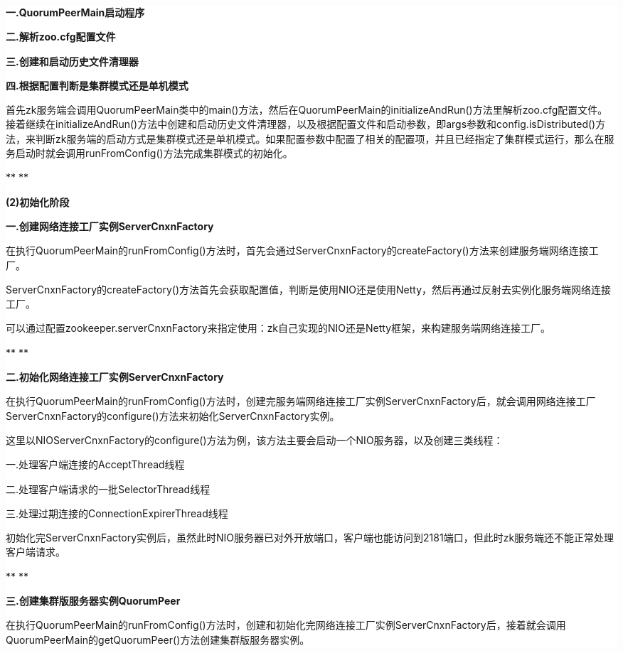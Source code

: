 **一.****QuorumPeerMain****启动程序**

**二.解析zoo.cfg配置文件**

**三.创建和启动历史文件清理器**

**四.根据配置判断是集群模式还是单机模式**



首先zk服务端会调用QuorumPeerMain类中的main()方法，然后在QuorumPeerMain的initializeAndRun()方法里解析zoo.cfg配置文件。接着继续在initializeAndRun()方法中创建和启动历史文件清理器，以及根据配置文件和启动参数，即args参数和config.isDistributed()方法，来判断zk服务端的启动方式是集群模式还是单机模式。如果配置参数中配置了相关的配置项，并且已经指定了集群模式运行，那么在服务启动时就会调用runFromConfig()方法完成集群模式的初始化。

**
**



**(2)初始化阶段**



**一.创建****网络连接工厂实例****ServerCnxnFactory**

在执行QuorumPeerMain的runFromConfig()方法时，首先会通过ServerCnxnFactory的createFactory()方法来创建服务端网络连接工厂。



ServerCnxnFactory的createFactory()方法首先会获取配置值，判断是使用NIO还是使用Netty，然后再通过反射去实例化服务端网络连接工厂。



可以通过配置zookeeper.serverCnxnFactory来指定使用：zk自己实现的NIO还是Netty框架，来构建服务端网络连接工厂。

**
**

**二.初始化****网络连接工厂实例****ServerCnxnFactory**

在执行QuorumPeerMain的runFromConfig()方法时，创建完服务端网络连接工厂实例ServerCnxnFactory后，就会调用网络连接工厂ServerCnxnFactory的configure()方法来初始化ServerCnxnFactory实例。





这里以NIOServerCnxnFactory的configure()方法为例，该方法主要会启动一个NIO服务器，以及创建三类线程：





一.处理客户端连接的AcceptThread线程

二.处理客户端请求的一批SelectorThread线程

三.处理过期连接的ConnectionExpirerThread线程



初始化完ServerCnxnFactory实例后，虽然此时NIO服务器已对外开放端口，客户端也能访问到2181端口，但此时zk服务端还不能正常处理客户端请求。

**
**

**三.创建集群版服务器实例QuorumPeer**

在执行QuorumPeerMain的runFromConfig()方法时，创建和初始化完网络连接工厂实例ServerCnxnFactory后，接着就会调用QuorumPeerMain的getQuorumPeer()方法创建集群版服务器实例。
